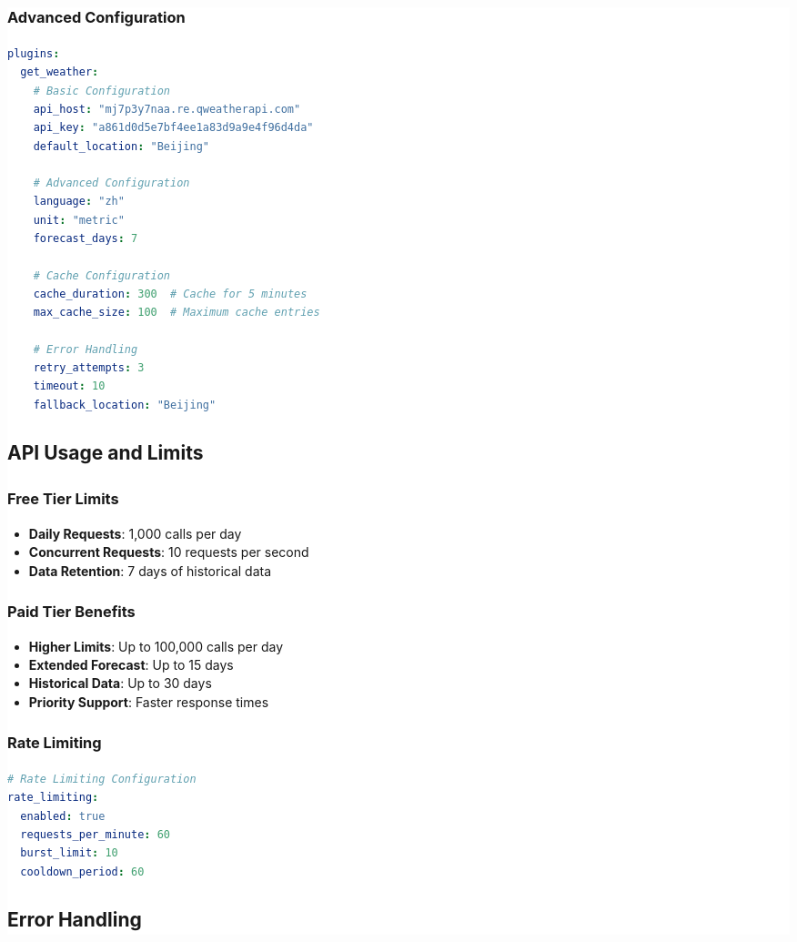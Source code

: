 ### Advanced Configuration

```yaml
plugins:
  get_weather:
    # Basic Configuration
    api_host: "mj7p3y7naa.re.qweatherapi.com"
    api_key: "a861d0d5e7bf4ee1a83d9a9e4f96d4da"
    default_location: "Beijing"
    
    # Advanced Configuration
    language: "zh"
    unit: "metric"
    forecast_days: 7
    
    # Cache Configuration
    cache_duration: 300  # Cache for 5 minutes
    max_cache_size: 100  # Maximum cache entries
    
    # Error Handling
    retry_attempts: 3
    timeout: 10
    fallback_location: "Beijing"
```

## API Usage and Limits

### Free Tier Limits

- **Daily Requests**: 1,000 calls per day
- **Concurrent Requests**: 10 requests per second
- **Data Retention**: 7 days of historical data

### Paid Tier Benefits

- **Higher Limits**: Up to 100,000 calls per day
- **Extended Forecast**: Up to 15 days
- **Historical Data**: Up to 30 days
- **Priority Support**: Faster response times

### Rate Limiting

```yaml
# Rate Limiting Configuration
rate_limiting:
  enabled: true
  requests_per_minute: 60
  burst_limit: 10
  cooldown_period: 60
```

## Error Handling
